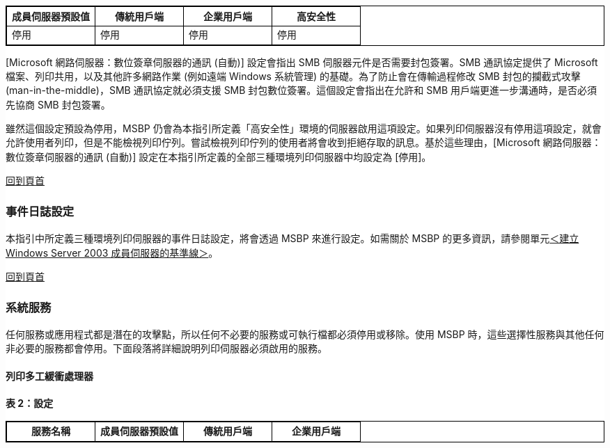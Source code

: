<p></p>

<table style="border:1px solid black;">
<colgroup>
<col width="25%" />
<col width="25%" />
<col width="25%" />
<col width="25%" />
</colgroup>
<thead>
<tr class="header">
<th style="border:1px solid black;" >成員伺服器預設值</th>
<th style="border:1px solid black;" >傳統用戶端</th>
<th style="border:1px solid black;" >企業用戶端</th>
<th style="border:1px solid black;" >高安全性</th>
</tr>
</thead>
<tbody>
<tr class="odd">
<td style="border:1px solid black;">停用</td>
<td style="border:1px solid black;">停用</td>
<td style="border:1px solid black;">停用</td>
<td style="border:1px solid black;">停用</td>
</tr>
</tbody>
</table>
  
\[Microsoft 網路伺服器：數位簽章伺服器的通訊 (自動)\] 設定會指出 SMB 伺服器元件是否需要封包簽署。SMB 通訊協定提供了 Microsoft 檔案、列印共用，以及其他許多網路作業 (例如遠端 Windows 系統管理) 的基礎。為了防止會在傳輸過程修改 SMB 封包的攔截式攻擊 (man-in-the-middle)，SMB 通訊協定就必須支援 SMB 封包數位簽署。這個設定會指出在允許和 SMB 用戶端更進一步溝通時，是否必須先協商 SMB 封包簽署。
  
雖然這個設定預設為停用，MSBP 仍會為本指引所定義「高安全性」環境的伺服器啟用這項設定。如果列印伺服器沒有停用這項設定，就會允許使用者列印，但是不能檢視列印佇列。嘗試檢視列印佇列的使用者將會收到拒絕存取的訊息。基於這些理由，\[Microsoft 網路伺服器：數位簽章伺服器的通訊 (自動)\] 設定在本指引所定義的全部三種環境列印伺服器中均設定為 \[停用\]。
  
[](#mainsection)[回到頁首](#mainsection)
  
### 事件日誌設定
  
本指引中所定義三種環境列印伺服器的事件日誌設定，將會透過 MSBP 來進行設定。如需關於 MSBP 的更多資訊，請參閱單元[＜建立 Windows Server 2003 成員伺服器的基準線＞](https://technet.microsoft.com/zh-tw/library/b9830562-d91c-400e-baa0-3f6d7bbfe1d9(v=TechNet.10))。
  
[](#mainsection)[回到頁首](#mainsection)
  
### 系統服務
  
任何服務或應用程式都是潛在的攻擊點，所以任何不必要的服務或可執行檔都必須停用或移除。使用 MSBP 時，這些選擇性服務與其他任何非必要的服務都會停用。下面段落將詳細說明列印伺服器必須啟用的服務。
  
#### 列印多工緩衝處理器
  
**表 2：設定**

 
<p></p>

<table style="border:1px solid black;">
<colgroup>
<col width="20%" />
<col width="20%" />
<col width="20%" />
<col width="20%" />
<col width="20%" />
</colgroup>
<thead>
<tr class="header">
<th style="border:1px solid black;" >服務名稱</th>
<th style="border:1px solid black;" >成員伺服器預設值</th>
<th style="border:1px solid black;" >傳統用戶端</th>
<th style="border:1px solid black;" >企業用戶端</th>